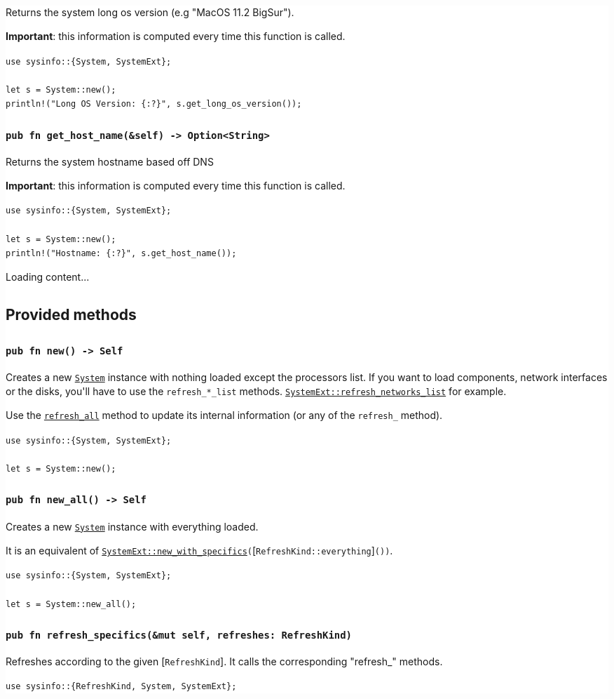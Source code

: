 Returns the system long os version (e.g "MacOS 11.2 BigSur").

**Important**: this information is computed every time this function is called.

    use sysinfo::{System, SystemExt};

    let s = System::new();
    println!("Long OS Version: {:?}", s.get_long_os_version());

### `pub fn get_host_name(&self) -> Option<String>`

Returns the system hostname based off DNS

**Important**: this information is computed every time this function is called.

    use sysinfo::{System, SystemExt};

    let s = System::new();
    println!("Hostname: {:?}", s.get_host_name());

Loading content...

## Provided methods

### `pub fn new() -> Self`

Creates a new [`System`](/docs/api/rust/tauri/../../../tauri/api/process/struct.System.html) instance with nothing loaded except the processors list. If you want to load components, network interfaces or the disks, you'll have to use the `refresh_*_list` methods. [`SystemExt::refresh_networks_list`](/docs/api/rust/tauri/../../../tauri/api/process/trait.SystemExt.html#method.refresh_networks_list "SystemExt::refresh_networks_list") for example.

Use the [`refresh_all`](/docs/api/rust/tauri/about:blank#method.refresh_all) method to update its internal information (or any of the `refresh_` method).

    use sysinfo::{System, SystemExt};

    let s = System::new();

### `pub fn new_all() -> Self`

Creates a new [`System`](/docs/api/rust/tauri/../../../tauri/api/process/struct.System.html) instance with everything loaded.

It is an equivalent of [`SystemExt::new_with_specifics`](/docs/api/rust/tauri/../../../tauri/api/process/trait.SystemExt.html#tymethod.new_with_specifics "SystemExt::new_with_specifics")`(`\[`RefreshKind::everything`]`())`.

    use sysinfo::{System, SystemExt};

    let s = System::new_all();

### `pub fn refresh_specifics(&mut self, refreshes: RefreshKind)`

Refreshes according to the given \[`RefreshKind`]. It calls the corresponding "refresh\_" methods.

    use sysinfo::{RefreshKind, System, SystemExt};
